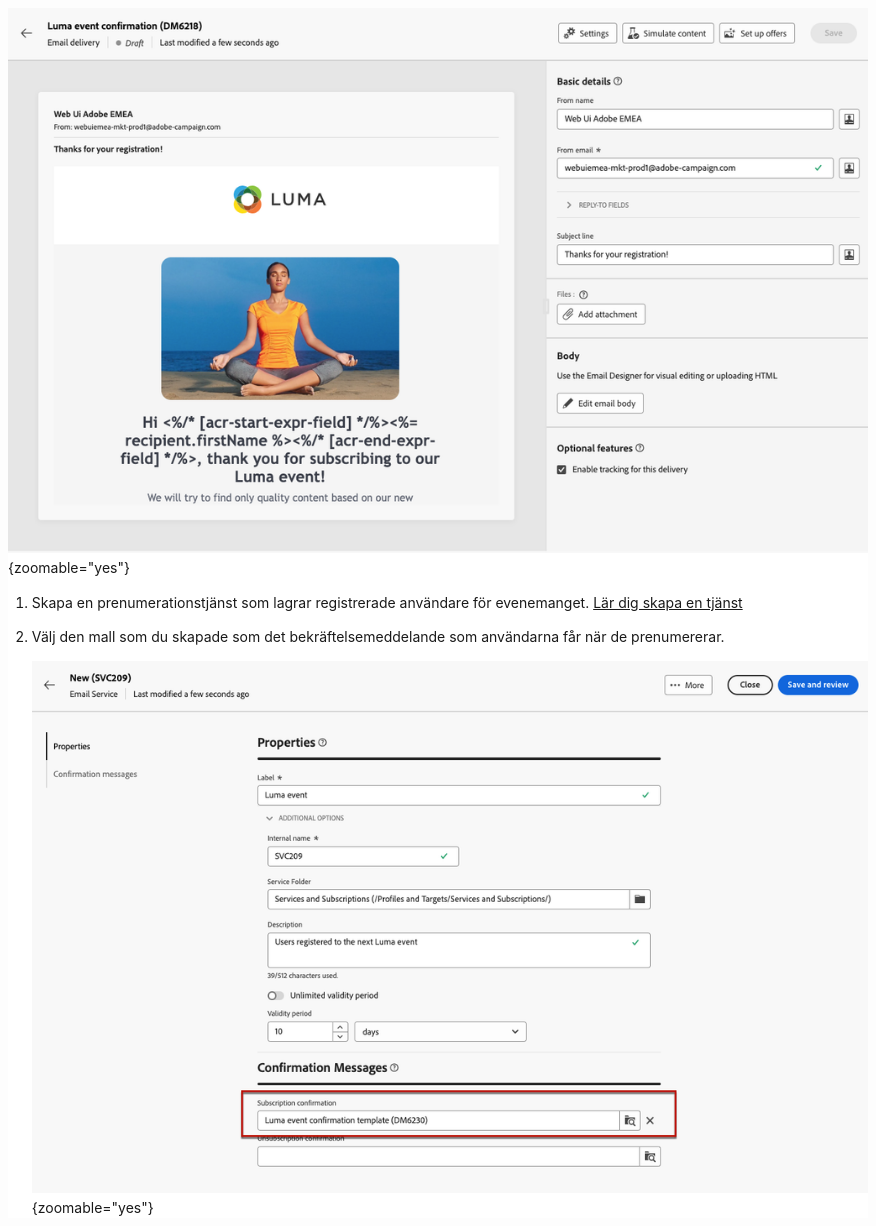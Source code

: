   ![Skärmbild som visar bekräftelsemallens gränssnitt.](assets/lp-uc-confirmation-email.png){zoomable="yes"}

1. Skapa en prenumerationstjänst som lagrar registrerade användare för evenemanget. [Lär dig skapa en tjänst](../audience/manage-services.md)

1. Välj den mall som du skapade som det bekräftelsemeddelande som användarna får när de prenumererar.

   ![Skärmbild som visar prenumerationstjänstens gränssnitt.](assets/lp-uc-subscription-service.png){zoomable="yes"}
